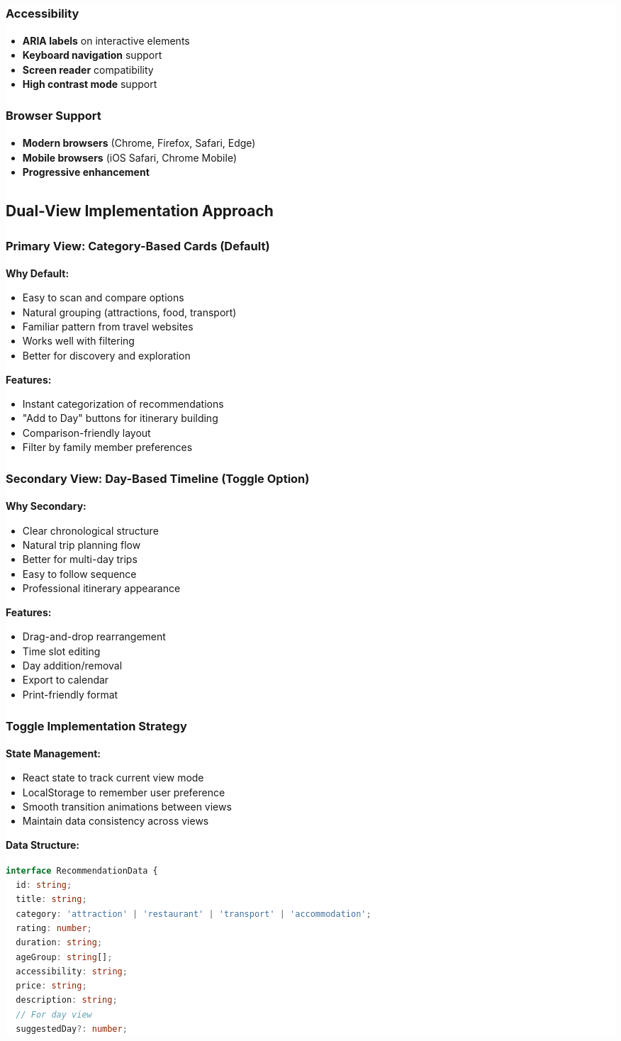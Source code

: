 ### Accessibility
- **ARIA labels** on interactive elements
- **Keyboard navigation** support
- **Screen reader** compatibility
- **High contrast mode** support

### Browser Support
- **Modern browsers** (Chrome, Firefox, Safari, Edge)
- **Mobile browsers** (iOS Safari, Chrome Mobile)
- **Progressive enhancement**

## Dual-View Implementation Approach

### Primary View: Category-Based Cards (Default)
**Why Default:**
- Easy to scan and compare options
- Natural grouping (attractions, food, transport)
- Familiar pattern from travel websites
- Works well with filtering
- Better for discovery and exploration

**Features:**
- Instant categorization of recommendations
- "Add to Day" buttons for itinerary building
- Comparison-friendly layout
- Filter by family member preferences

### Secondary View: Day-Based Timeline (Toggle Option)
**Why Secondary:**
- Clear chronological structure
- Natural trip planning flow
- Better for multi-day trips
- Easy to follow sequence
- Professional itinerary appearance

**Features:**
- Drag-and-drop rearrangement
- Time slot editing
- Day addition/removal
- Export to calendar
- Print-friendly format

### Toggle Implementation Strategy
**State Management:**
- React state to track current view mode
- LocalStorage to remember user preference
- Smooth transition animations between views
- Maintain data consistency across views

**Data Structure:**
```typescript
interface RecommendationData {
  id: string;
  title: string;
  category: 'attraction' | 'restaurant' | 'transport' | 'accommodation';
  rating: number;
  duration: string;
  ageGroup: string[];
  accessibility: string;
  price: string;
  description: string;
  // For day view
  suggestedDay?: number;
```